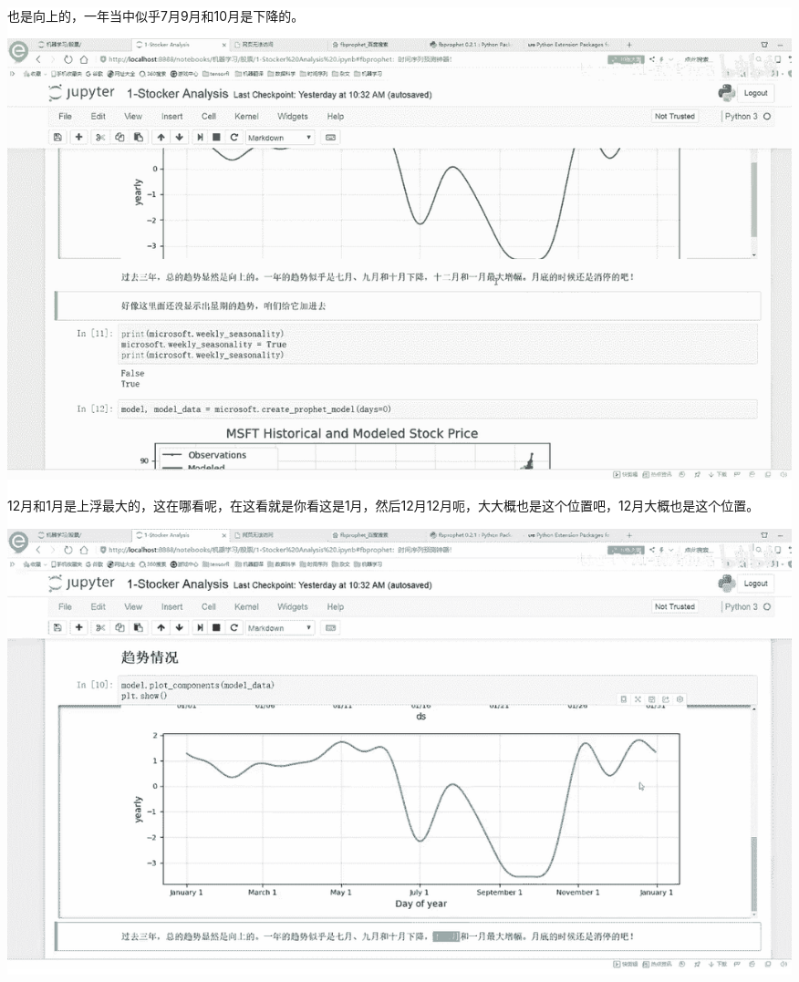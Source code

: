 也是向上的，一年当中似乎7月9月和10月是下降的。

![](img/d7db4f3578fbc7d93e99329bcd43e327_53.png)

12月和1月是上浮最大的，这在哪看呢，在这看就是你看这是1月，然后12月12月呃，大大概也是这个位置吧，12月大概也是这个位置。



![](img/d7db4f3578fbc7d93e99329bcd43e327_55.png)
